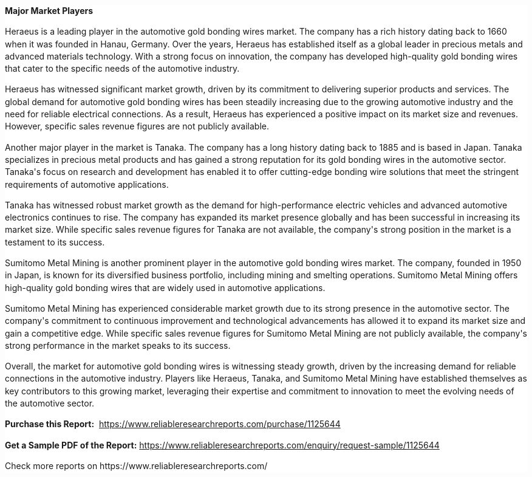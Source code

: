 <p><strong>Major Market Players</strong></p>
<p><p>Heraeus is a leading player in the automotive gold bonding wires market. The company has a rich history dating back to 1660 when it was founded in Hanau, Germany. Over the years, Heraeus has established itself as a global leader in precious metals and advanced materials technology. With a strong focus on innovation, the company has developed high-quality gold bonding wires that cater to the specific needs of the automotive industry.</p><p>Heraeus has witnessed significant market growth, driven by its commitment to delivering superior products and services. The global demand for automotive gold bonding wires has been steadily increasing due to the growing automotive industry and the need for reliable electrical connections. As a result, Heraeus has experienced a positive impact on its market size and revenues. However, specific sales revenue figures are not publicly available.</p><p>Another major player in the market is Tanaka. The company has a long history dating back to 1885 and is based in Japan. Tanaka specializes in precious metal products and has gained a strong reputation for its gold bonding wires in the automotive sector. Tanaka's focus on research and development has enabled it to offer cutting-edge bonding wire solutions that meet the stringent requirements of automotive applications.</p><p>Tanaka has witnessed robust market growth as the demand for high-performance electric vehicles and advanced automotive electronics continues to rise. The company has expanded its market presence globally and has been successful in increasing its market size. While specific sales revenue figures for Tanaka are not available, the company's strong position in the market is a testament to its success.</p><p>Sumitomo Metal Mining is another prominent player in the automotive gold bonding wires market. The company, founded in 1950 in Japan, is known for its diversified business portfolio, including mining and smelting operations. Sumitomo Metal Mining offers high-quality gold bonding wires that are widely used in automotive applications.</p><p>Sumitomo Metal Mining has experienced considerable market growth due to its strong presence in the automotive sector. The company's commitment to continuous improvement and technological advancements has allowed it to expand its market size and gain a competitive edge. While specific sales revenue figures for Sumitomo Metal Mining are not publicly available, the company's strong performance in the market speaks to its success.</p><p>Overall, the market for automotive gold bonding wires is witnessing steady growth, driven by the increasing demand for reliable connections in the automotive industry. Players like Heraeus, Tanaka, and Sumitomo Metal Mining have established themselves as key contributors to this growing market, leveraging their expertise and commitment to innovation to meet the evolving needs of the automotive sector.</p></p>
<p><strong>Purchase this Report:</strong>&nbsp;&nbsp;<a href="https://www.reliableresearchreports.com/purchase/1125644">https://www.reliableresearchreports.com/purchase/1125644</a></p>
<p></p>
<p><strong>Get a Sample PDF of the Report:</strong>&nbsp;<a href="https://www.reliableresearchreports.com/enquiry/request-sample/1125644">https://www.reliableresearchreports.com/enquiry/request-sample/1125644</a></p>
<p>Check more reports on https://www.reliableresearchreports.com/</p>